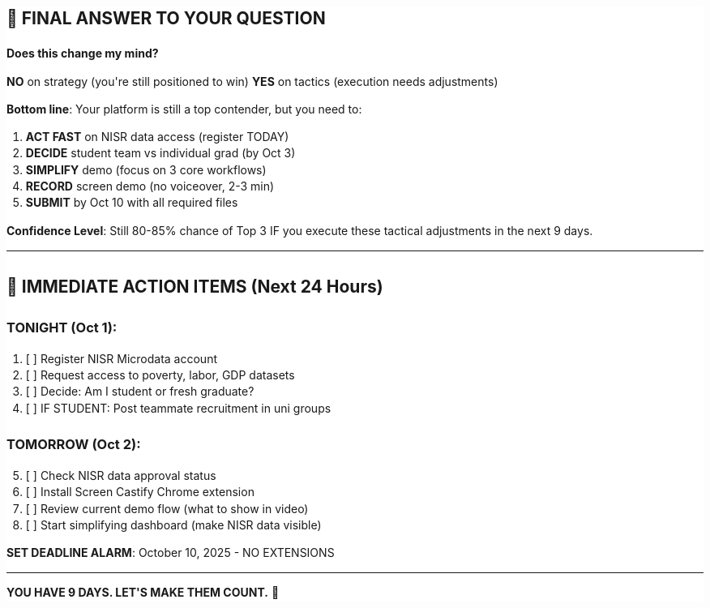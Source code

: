 
## 🎯 FINAL ANSWER TO YOUR QUESTION

**Does this change my mind?**

**NO** on strategy (you're still positioned to win)
**YES** on tactics (execution needs adjustments)

**Bottom line**: Your platform is still a top contender, but you need to:
1. **ACT FAST** on NISR data access (register TODAY)
2. **DECIDE** student team vs individual grad (by Oct 3)
3. **SIMPLIFY** demo (focus on 3 core workflows)
4. **RECORD** screen demo (no voiceover, 2-3 min)
5. **SUBMIT** by Oct 10 with all required files

**Confidence Level**: Still 80-85% chance of Top 3 IF you execute these tactical adjustments in the next 9 days.

---

## 🚀 IMMEDIATE ACTION ITEMS (Next 24 Hours)

### TONIGHT (Oct 1):
1. [ ] Register NISR Microdata account
2. [ ] Request access to poverty, labor, GDP datasets
3. [ ] Decide: Am I student or fresh graduate?
4. [ ] IF STUDENT: Post teammate recruitment in uni groups

### TOMORROW (Oct 2):
5. [ ] Check NISR data approval status
6. [ ] Install Screen Castify Chrome extension
7. [ ] Review current demo flow (what to show in video)
8. [ ] Start simplifying dashboard (make NISR data visible)

**SET DEADLINE ALARM**: October 10, 2025 - NO EXTENSIONS

---

**YOU HAVE 9 DAYS. LET'S MAKE THEM COUNT.** 🚀
